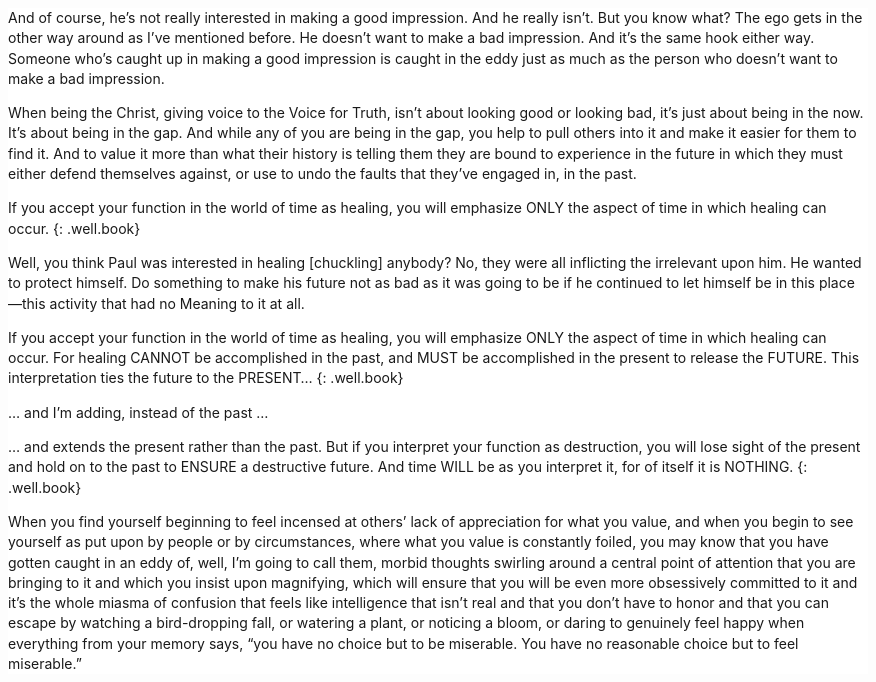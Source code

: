 And of course, he&rsquo;s not really interested in making a good
impression. And he really isn&rsquo;t. But you know what? The ego gets
in the other way around as I&rsquo;ve mentioned before. He doesn&rsquo;t
want to make a bad impression. And it&rsquo;s the same hook either way.
Someone who&rsquo;s caught up in making a good impression is caught in
the eddy just as much as the person who doesn&rsquo;t want to make a bad
impression.

When being the Christ, giving voice to the Voice for Truth, isn&rsquo;t
about looking good or looking bad, it&rsquo;s just about being in the
now. It&rsquo;s about being in the gap. And while any of you are being
in the gap, you help to pull others into it and make it easier for them
to find it. And to value it more than what their history is telling them
they are bound to experience in the future in which they must either
defend themselves against, or use to undo the faults that they&rsquo;ve
engaged in, in the past.

If you accept your function in the world of time as healing, you will
emphasize ONLY the aspect of time in which healing can occur.
{: .well.book}

Well, you think Paul was interested in healing [chuckling] anybody? No,
they were all inflicting the irrelevant upon him. He wanted to protect
himself. Do something to make his future not as bad as it was going to
be if he continued to let himself be in this place&mdash;this activity
that had no Meaning to it at all.

If you accept your function in the world of time as healing, you will
emphasize ONLY the aspect of time in which healing can occur. For
healing CANNOT be accomplished in the past, and MUST be accomplished in
the present to release the FUTURE. This interpretation ties the future
to the PRESENT&hellip;
{: .well.book}

&hellip; and I&rsquo;m adding, instead of the past &hellip;

&hellip; and extends the present rather than the past. But if you
interpret your function as destruction, you will lose sight of the
present and hold on to the past to ENSURE a destructive future. And time
WILL be as you interpret it, for of itself it is NOTHING.
{: .well.book}

When you find yourself beginning to feel incensed at others&rsquo; lack
of appreciation for what you value, and when you begin to see yourself
as put upon by people or by circumstances, where what you value is
constantly foiled, you may know that you have gotten caught in an eddy
of, well, I&rsquo;m going to call them, morbid thoughts swirling around
a central point of attention that you are bringing to it and which you
insist upon magnifying, which will ensure that you will be even more
obsessively committed to it and it&rsquo;s the whole miasma of confusion
that feels like intelligence that isn&rsquo;t real and that you
don&rsquo;t have to honor and that you can escape by watching a
bird-dropping fall, or watering a plant, or noticing a bloom, or daring
to genuinely feel happy when everything from your memory says,
&ldquo;you have no choice but to be miserable. You have no reasonable
choice but to feel miserable.&rdquo;


[^1]: T12.3 Healing and Time